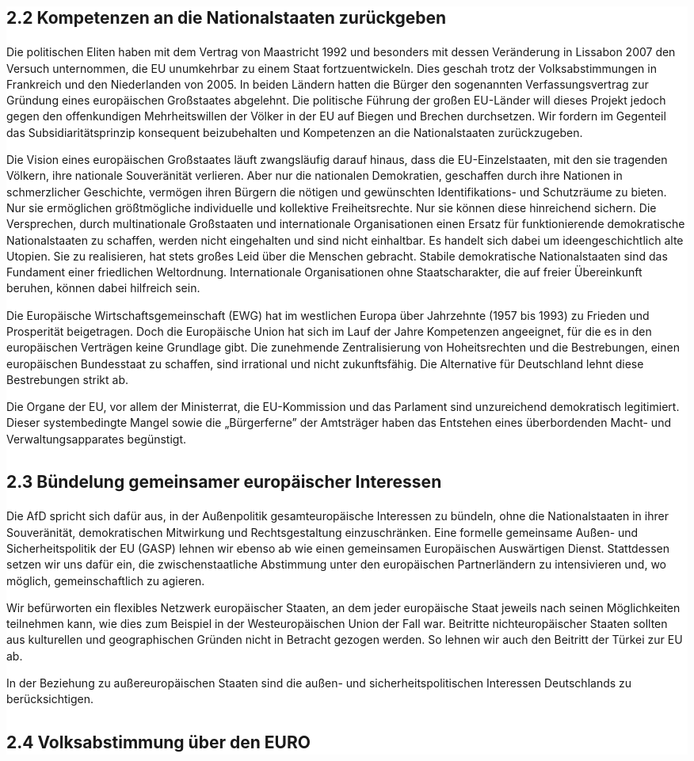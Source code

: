 ## 2.2 Kompetenzen an die Nationalstaaten zurückgeben

Die politischen Eliten haben mit dem Vertrag von Maastricht 1992 und besonders mit dessen Veränderung in Lissabon 2007 den Versuch unternommen, die EU unumkehrbar zu einem Staat fortzuentwickeln. Dies geschah trotz der Volksabstimmungen in Frankreich und den Niederlanden von 2005. In beiden Ländern hatten die Bürger den sogenannten Verfassungsvertrag zur Gründung eines europäischen Großstaates abgelehnt. Die politische Führung der großen EU-Länder will dieses Projekt jedoch gegen den offenkundigen Mehrheitswillen der Völker in der EU auf Biegen und  Brechen durchsetzen. Wir fordern im Gegenteil das Subsidiaritätsprinzip konsequent beizubehalten und Kompetenzen an die Nationalstaaten zurückzugeben.

Die Vision eines europäischen Großstaates läuft zwangsläufig darauf hinaus, dass die EU-Einzelstaaten, mit den sie tragenden Völkern, ihre nationale Souveränität verlieren. Aber nur die nationalen Demokratien, geschaffen durch ihre Nationen in schmerzlicher Geschichte, vermögen ihren Bürgern die nötigen und gewünschten Identifikations- und Schutzräume zu bieten. Nur sie ermöglichen größtmögliche individuelle und kollektive Freiheitsrechte. Nur sie können diese hinreichend sichern. Die Versprechen, durch multinationale Großstaaten und internationale Organisationen einen Ersatz für funktionierende demokratische Nationalstaaten zu schaffen, werden nicht eingehalten und sind nicht einhaltbar. Es handelt sich dabei um ideengeschichtlich alte Utopien. Sie zu realisieren, hat stets großes Leid über die Menschen gebracht. Stabile demokratische Nationalstaaten sind das Fundament einer friedlichen Weltordnung. Internationale Organisationen ohne Staatscharakter, die auf freier Übereinkunft beruhen, können dabei hilfreich sein.

Die Europäische Wirtschaftsgemeinschaft (EWG) hat im westlichen Europa über Jahrzehnte (1957 bis 1993) zu Frieden und Prosperität beigetragen. Doch die Europäische Union hat sich im Lauf der Jahre Kompetenzen angeeignet, für die es in den europäischen Verträgen keine Grundlage gibt. Die zunehmende Zentralisierung von Hoheitsrechten und die Bestrebungen, einen europäischen Bundesstaat zu schaffen, sind irrational und nicht zukunftsfähig. Die Alternative für Deutschland lehnt diese Bestrebungen strikt ab.

Die Organe der EU, vor allem der Ministerrat, die EU-Kommission und das Parlament sind unzureichend demokratisch legitimiert. Dieser systembedingte Mangel sowie die „Bürgerferne” der Amtsträger haben das Entstehen eines überbordenden Macht- und Verwaltungsapparates begünstigt.

## 2.3 Bündelung gemeinsamer europäischer Interessen

Die AfD spricht sich dafür aus, in der Außenpolitik gesamteuropäische Interessen zu bündeln, ohne die Nationalstaaten in ihrer Souveränität, demokratischen Mitwirkung und Rechtsgestaltung einzuschränken. Eine formelle gemeinsame Außen- und Sicherheitspolitik der EU (GASP) lehnen wir ebenso ab wie einen gemeinsamen Europäischen Auswärtigen Dienst. Stattdessen setzen wir uns dafür ein, die zwischenstaatliche Abstimmung unter den europäischen Partnerländern zu intensivieren und, wo möglich, gemeinschaftlich zu agieren.

Wir befürworten ein flexibles Netzwerk europäischer Staaten, an dem jeder europäische Staat jeweils nach seinen Möglichkeiten teilnehmen kann, wie dies zum Beispiel in der Westeuropäischen Union der Fall war. Beitritte nichteuropäischer Staaten sollten aus kulturellen und geographischen Gründen nicht in Betracht gezogen werden. So lehnen wir auch den Beitritt der Türkei zur EU ab.

In der Beziehung zu außereuropäischen Staaten sind die außen- und sicherheitspolitischen Interessen Deutschlands zu berücksichtigen.

## 2.4 Volksabstimmung über den EURO

